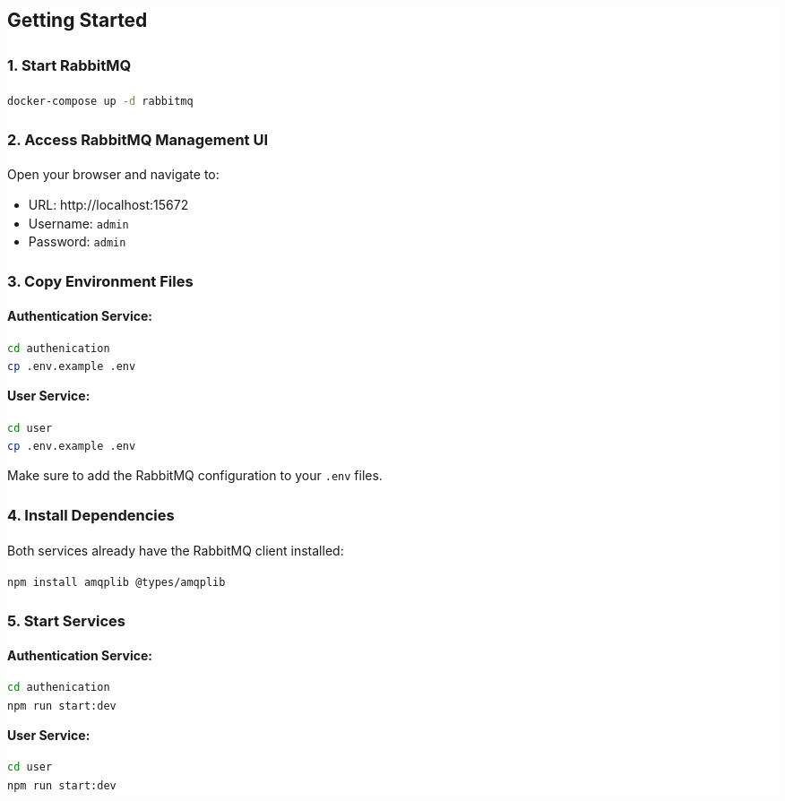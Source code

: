 ## Getting Started

### 1. Start RabbitMQ

```bash
docker-compose up -d rabbitmq
```

### 2. Access RabbitMQ Management UI

Open your browser and navigate to:

- URL: http://localhost:15672
- Username: `admin`
- Password: `admin`

### 3. Copy Environment Files

**Authentication Service:**

```bash
cd authenication
cp .env.example .env
```

**User Service:**

```bash
cd user
cp .env.example .env
```

Make sure to add the RabbitMQ configuration to your `.env` files.

### 4. Install Dependencies

Both services already have the RabbitMQ client installed:

```bash
npm install amqplib @types/amqplib
```

### 5. Start Services

**Authentication Service:**

```bash
cd authenication
npm run start:dev
```

**User Service:**

```bash
cd user
npm run start:dev
```
